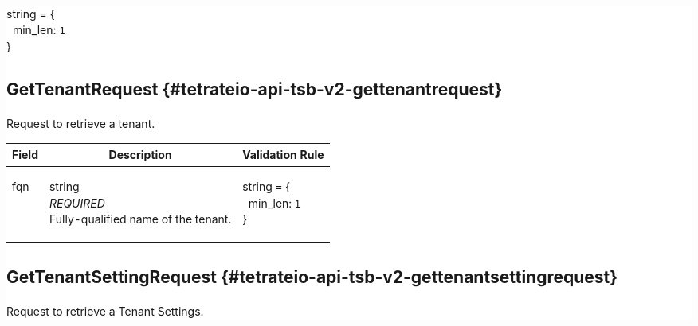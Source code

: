 <td>

string = {<br/>&nbsp;&nbsp;min_len: `1`<br/>}<br/>

</td>
</tr>
    
</table>
  


## GetTenantRequest {#tetrateio-api-tsb-v2-gettenantrequest}

Request to retrieve a tenant.



  
<div class="generated-table"></div>

<table>
<thead>
<tr>
<th>Field</th>
<th class="description">Description</th>
<th>Validation Rule</th>
</tr>
</thead>
    
<tr>
<td>


fqn

</td>

<td>

[string](https://developers.google.com/protocol-buffers/docs/proto3#scalar) <br/> _REQUIRED_ <br/> Fully-qualified name of the tenant.

</td>

<td>

string = {<br/>&nbsp;&nbsp;min_len: `1`<br/>}<br/>

</td>
</tr>
    
</table>
  


## GetTenantSettingRequest {#tetrateio-api-tsb-v2-gettenantsettingrequest}

Request to retrieve a Tenant Settings.
